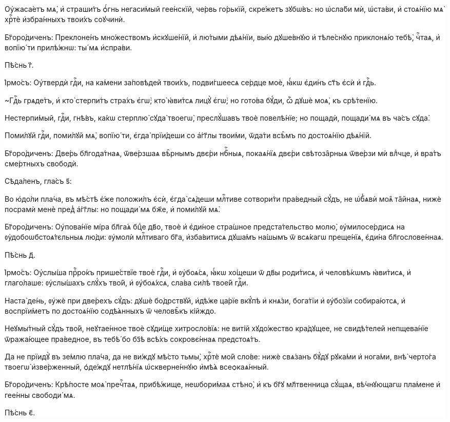 Оу҆жаса́етъ мѧ̀, и҆ страши́тъ ѻ҆́гнь негаси́мый гее́нскїй, че́рвь го́рькїй,
скре́жетъ зꙋбѡ́въ: но ѡ҆сла́би мѝ, ѡ҆ста́ви, и҆ стоѧ́нїю мѧ̀ хрⷭ҇тѐ и҆збра́нныхъ
твои́хъ соꙋчинѝ.

Бг҃оро́диченъ: Преклоне́нъ мно́жествомъ и҆скꙋше́нїй, и҆ лю́тыми дѣѧ́нїи, вы́ю
дꙋше́внꙋю и҆ тѣле́снꙋю приклонѧ́ю тебѣ̀, чⷭ҇таѧ, и҆ вопїю́ ти прилѣ́жнѡ: ты́ мѧ
и҆спра́ви.

Пѣ́снь г҃.

І҆рмо́съ: Оу҆твердѝ гдⷭ҇и, на ка́мени за́повѣдей твои́хъ, подви́гшеесѧ се́рдце
моѐ, ꙗ҆́кѡ є҆ди́нъ ст҃ъ є҆сѝ и҆ гдⷭ҇ь.

~Гдⷭ҇ь грѧде́тъ, и҆ кто̀ стерпи́тъ стра́хъ є҆гѡ̀; кто̀ ꙗ҆ви́тсѧ лицꙋ̀ є҆гѡ̀; но
гото́ва бꙋ́ди, ѽ дꙋшѐ моѧ̀, къ срѣ́тенїю.

Нестерпи́мый, гдⷭ҇и, гнѣ́въ, ка́кѡ стерплю̀ сꙋда̀ твоегѡ̀, преслꙋ́шавъ твоѐ
повелѣ́нїе; но пощадѝ, пощади́ мѧ въ ча́съ сꙋда̀.

Поми́лꙋй гдⷭ҇и, поми́лꙋй мѧ̀, вопїю́ ти, є҆гда̀ прїи́деши со а҆́гг҃лы твои́ми,
ѿда́ти всѣ̑мъ по достоѧ́нїю дѣѧ́нїй.

Бг҃оро́диченъ: Две́рь бл҃года́тнаѧ, ѿве́рзшаѧ вѣ̑рнымъ двє́ри нбⷭ҇ныѧ,
покаѧ́нїѧ двє́ри свѣтоза̑рныѧ ѿве́рзи мѝ влⷣчце, и҆ вра́тъ сме́ртныхъ свободѝ.

Сѣда́ленъ, гла́съ ѕ҃:

Во ю҆до́ли пла́ча, въ мѣ́стѣ є҆́же положи́лъ є҆сѝ, є҆гда̀ сѧ́деши млⷭ҇тиве
сотвори́ти пра́ведный сꙋ́дъ, не ѡ҆б̾ѧвѝ моѧ̑ та̑йнаѧ, нижѐ посрамѝ менѐ пред̾
а҆́гг҃лы: но пощади́ мѧ бж҃е, и҆ поми́лꙋй мѧ̀.

Бг҃оро́диченъ: Оу҆пова́нїе мі́ра бл҃га́ѧ бцⷣе дв҃о, твоѐ и҆ є҆ди́ное стра́шное
предста́тельство молю̀, ᲂу҆милосе́рдисѧ на ᲂу҆добоѡбстоѧ́тєльныѧ лю́ди: ᲂу҆молѝ
млⷭ҇тиваго бг҃а, и҆зба́витисѧ дꙋша́мъ на́шымъ ѿ всѧ́кагѡ преще́нїѧ, є҆ди́на
бл҃гослове́ннаѧ.

Пѣ́снь д҃.

І҆рмо́съ: Оу҆слы́ша прⷪ҇ро́къ прише́ствїе твоѐ гдⷭ҇и, и҆ ᲂу҆боѧ́сѧ, ꙗ҆́кѡ
хо́щеши ѿ дв҃ы роди́тисѧ, и҆ человѣ́кѡмъ ꙗ҆ви́тисѧ, и҆ глаго́лаше: ᲂу҆слы́шахъ
слꙋ́хъ тво́й, и҆ ᲂу҆боѧ́хсѧ, сла́ва си́лѣ твое́й гдⷭ҇и.

Наста̀ де́нь, ᲂу҆жѐ при две́рехъ сꙋ́дъ: дꙋшѐ бо́дрствꙋй, и҆дѣ́же ца́рїе вкꙋ́пѣ
и҆ кнѧ́зи, бога́тїи и҆ ᲂу҆бо́зїи собира́ютсѧ, и҆ воспрїи́метъ по достоѧ́нїю
содѣ́ѧнныхъ ѿ человѣ̑къ кі́йждо.

Неꙋмы́тный сꙋ́дъ тво́й, неꙋтае́нное твоѐ сꙋди́ще хитросло́вїѧ: не виті́й
хꙋдо́жество кра́дꙋщее, не свидѣ́телей непщева́нїе ѿража́ющее пра́ведное, въ
тебѣ́ бо бз҃ѣ всѣ́хъ сокровє́ннаѧ предстоѧ́тъ.

Да не прїидꙋ̀ въ зе́млю пла́ча, да не ви́ждꙋ мѣ́сто тьмы̀, хрⷭ҇тѐ мо́й сло́ве:
нижѐ свѧ́занъ бꙋ́дꙋ рꙋка́ми и҆ нога́ми, внѣ̀ черто́га твоегѡ̀ и҆зве́рженный,
ѻ҆де́ждꙋ нетлѣ́нїѧ ѡ҆скверне́ннꙋю и҆мѣ́ѧ всеѻкаѧ́нный.

Бг҃оро́диченъ: Крѣ́посте моѧ̀ пречⷭ҇таѧ, прибѣ́жище, неѡбори́маѧ стѣно̀, и҆ къ
бг҃ꙋ мл҃твенница сꙋ́щаѧ, вѣ́чнꙋющагѡ пла́мене и҆ гее́нны свободи́ мѧ.

Пѣ́снь є҃.
